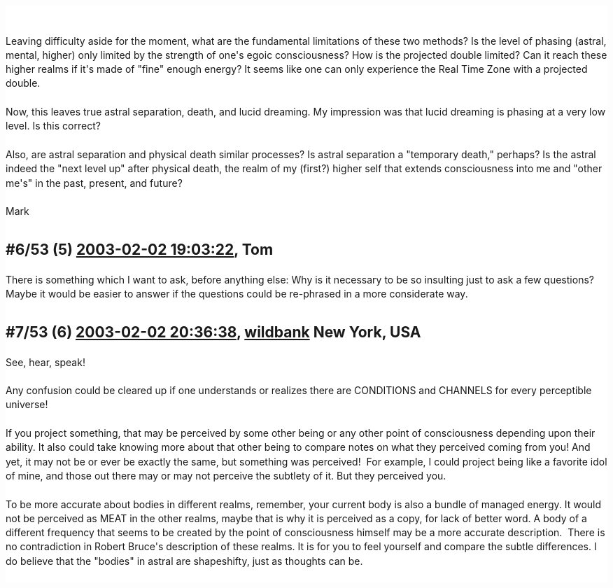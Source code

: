 <br>
<br>
Leaving difficulty aside for the moment, what are the fundamental limitations of these two methods? Is the level of phasing (astral, mental, higher) only limited by the strength of one's egoic consciousness? How is the projected double limited? Can it reach these higher realms if it's made of "fine" enough energy? It seems like one can only experience the Real Time Zone with a projected double.
<br>
<br>
Now, this leaves true astral separation, death, and lucid dreaming. My impression was that lucid dreaming is phasing at a very low level. Is this correct?
<br>
<br>
Also, are astral separation and physical death similar processes? Is astral separation a "temporary death," perhaps? Is the astral indeed the "next level up" after physical death, the realm of my (first?) higher self that extends consciousness into me and "other me's" in the past, present, and future?
<br>
<br>
Mark
</section>

## \#6/53 (5) [2003-02-02 19:03:22](https://www.astralpulse.com/forums/index.php?msg=21305), Tom  ##
<section>
There is something which I want to ask, before anything else: Why is it necessary to be so insulting just to ask a few questions? Maybe it would be easier to answer if the questions could be re-phrased in a more considerate way.
<br>
</section>

## \#7/53 (6) [2003-02-02 20:36:38](https://www.astralpulse.com/forums/index.php?msg=21312), [wildbank](https://www.astralpulse.com/forums/profile/?u=1774) New York, USA ##
<section>
See, hear, speak!
<br>
<br>
Any confusion could be cleared up if one understands or realizes there are CONDITIONS and CHANNELS for every perceptible universe!
<br>
<br>
If you project something, that may be perceived by some other being or any other point of consciousness depending upon their ability. It also could take knowing more about that other being to compare notes on what they perceived coming from you! And yet, it may not be or ever be exactly the same, but something was perceived!  For example, I could project being like a favorite idol of mine, and those out there may or may not perceive the subtlety of it. But they perceived you.
<br>
<br>
To be more accurate about bodies in different realms, remember, your current body is also a bundle of managed energy. It would not be perceived as MEAT in the other realms, maybe that is why it is perceived as a copy, for lack of better word. A body of a different frequency that seems to be created by the point of consciousness himself may be a more accurate description.  There is no contradiction in Robert Bruce's description of these realms. It is for you to feel yourself and compare the subtle differences. I do believe that the "bodies" in astral are shapeshifty, just as thoughts can be.
<br>
<br>